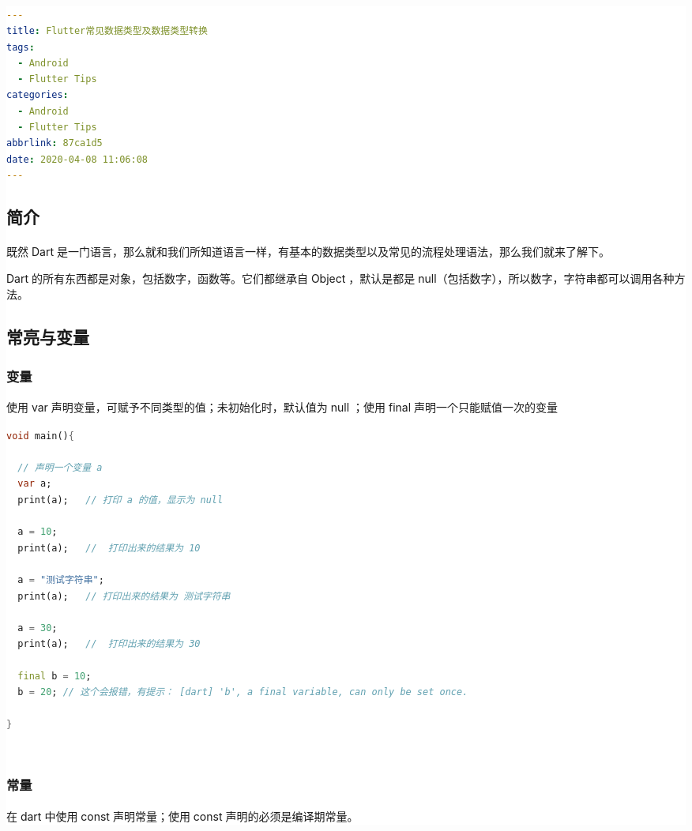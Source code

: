 ```yaml
---
title: Flutter常见数据类型及数据类型转换
tags:
  - Android
  - Flutter Tips
categories:
  - Android
  - Flutter Tips
abbrlink: 87ca1d5
date: 2020-04-08 11:06:08
---
```


## 简介

既然 Dart 是一门语言，那么就和我们所知道语言一样，有基本的数据类型以及常见的流程处理语法，那么我们就来了解下。

Dart 的所有东西都是对象，包括数字，函数等。它们都继承自 Object ，默认是都是 null（包括数字），所以数字，字符串都可以调用各种方法。

## 常亮与变量

### 变量

使用 var 声明变量，可赋予不同类型的值；未初始化时，默认值为 null ；使用 final 声明一个只能赋值一次的变量

```dart
void main(){
   
  // 声明一个变量 a
  var a;
  print(a);   // 打印 a 的值，显示为 null
 
  a = 10;
  print(a);   //  打印出来的结果为 10
 
  a = "测试字符串";
  print(a);   // 打印出来的结果为 测试字符串
 
  a = 30;
  print(a);   //  打印出来的结果为 30
 
  final b = 10;
  b = 20; // 这个会报错，有提示： [dart] 'b', a final variable, can only be set once.
 
}
```

　　

### 常量

在 dart 中使用 const 声明常量；使用 const 声明的必须是编译期常量。
